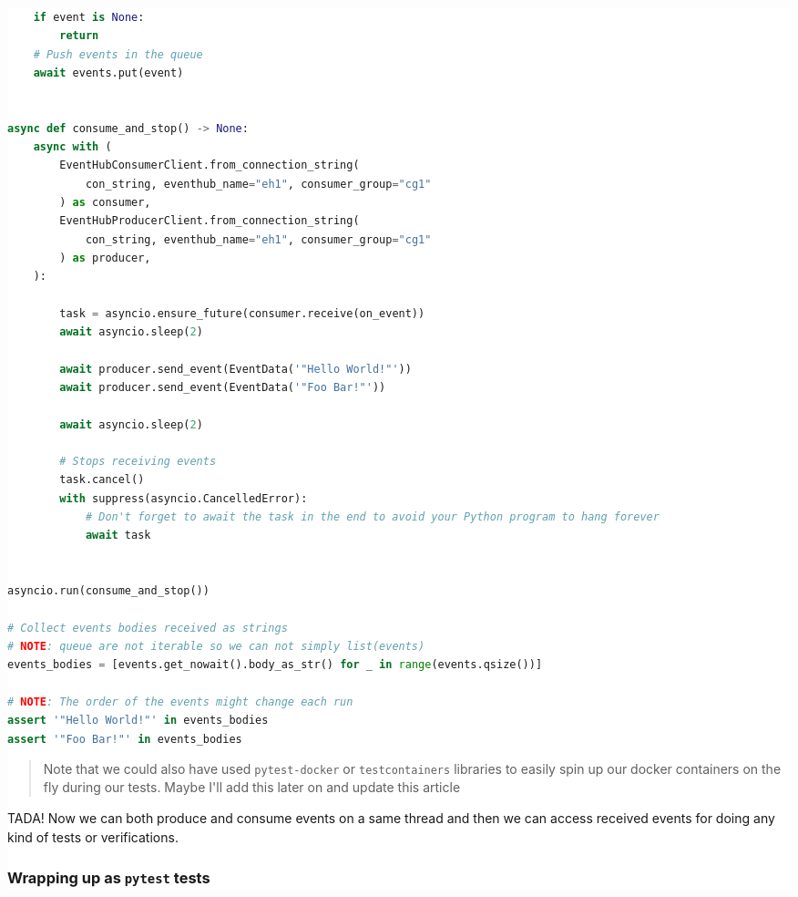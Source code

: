 ```python
    if event is None:
        return
    # Push events in the queue
    await events.put(event)


async def consume_and_stop() -> None:
    async with (
        EventHubConsumerClient.from_connection_string(
            con_string, eventhub_name="eh1", consumer_group="cg1"
        ) as consumer,
        EventHubProducerClient.from_connection_string(
            con_string, eventhub_name="eh1", consumer_group="cg1"
        ) as producer,
    ):

        task = asyncio.ensure_future(consumer.receive(on_event))
        await asyncio.sleep(2)

        await producer.send_event(EventData('"Hello World!"'))
        await producer.send_event(EventData('"Foo Bar!"'))

        await asyncio.sleep(2)

        # Stops receiving events
        task.cancel()
        with suppress(asyncio.CancelledError):
            # Don't forget to await the task in the end to avoid your Python program to hang forever
            await task


asyncio.run(consume_and_stop())

# Collect events bodies received as strings
# NOTE: queue are not iterable so we can not simply list(events)
events_bodies = [events.get_nowait().body_as_str() for _ in range(events.qsize())]

# NOTE: The order of the events might change each run
assert '"Hello World!"' in events_bodies
assert '"Foo Bar!"' in events_bodies
```

> Note that we could also have used `pytest-docker` or `testcontainers` libraries to easily spin up our docker containers on the fly during our tests. Maybe I'll add this later on and update this article

TADA!
Now we can both produce and consume events on a same thread and then we can access received events for doing any kind of tests or verifications.

### Wrapping up as `pytest` tests
